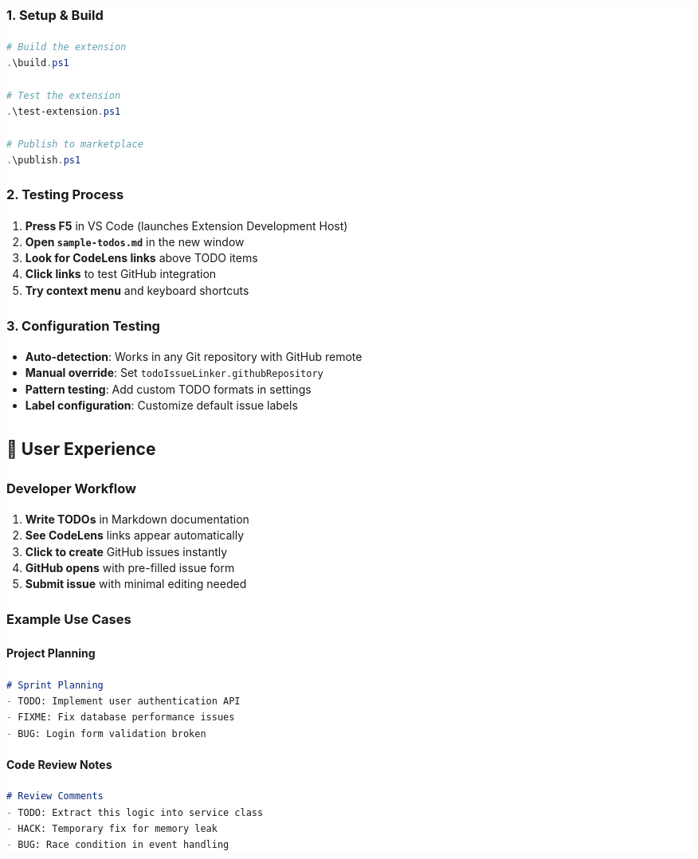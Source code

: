 ### **1. Setup & Build**
```powershell
# Build the extension
.\build.ps1

# Test the extension  
.\test-extension.ps1

# Publish to marketplace
.\publish.ps1
```

### **2. Testing Process**
1. **Press F5** in VS Code (launches Extension Development Host)
2. **Open `sample-todos.md`** in the new window
3. **Look for CodeLens links** above TODO items
4. **Click links** to test GitHub integration
5. **Try context menu** and keyboard shortcuts

### **3. Configuration Testing**
- **Auto-detection**: Works in any Git repository with GitHub remote
- **Manual override**: Set `todoIssueLinker.githubRepository`
- **Pattern testing**: Add custom TODO formats in settings
- **Label configuration**: Customize default issue labels

## 🎨 **User Experience**

### **Developer Workflow**
1. **Write TODOs** in Markdown documentation
2. **See CodeLens** links appear automatically
3. **Click to create** GitHub issues instantly
4. **GitHub opens** with pre-filled issue form
5. **Submit issue** with minimal editing needed

### **Example Use Cases**

#### **Project Planning**
```markdown
# Sprint Planning
- TODO: Implement user authentication API
- FIXME: Fix database performance issues  
- BUG: Login form validation broken
```

#### **Code Review Notes**
```markdown
# Review Comments
- TODO: Extract this logic into service class
- HACK: Temporary fix for memory leak
- BUG: Race condition in event handling
```
